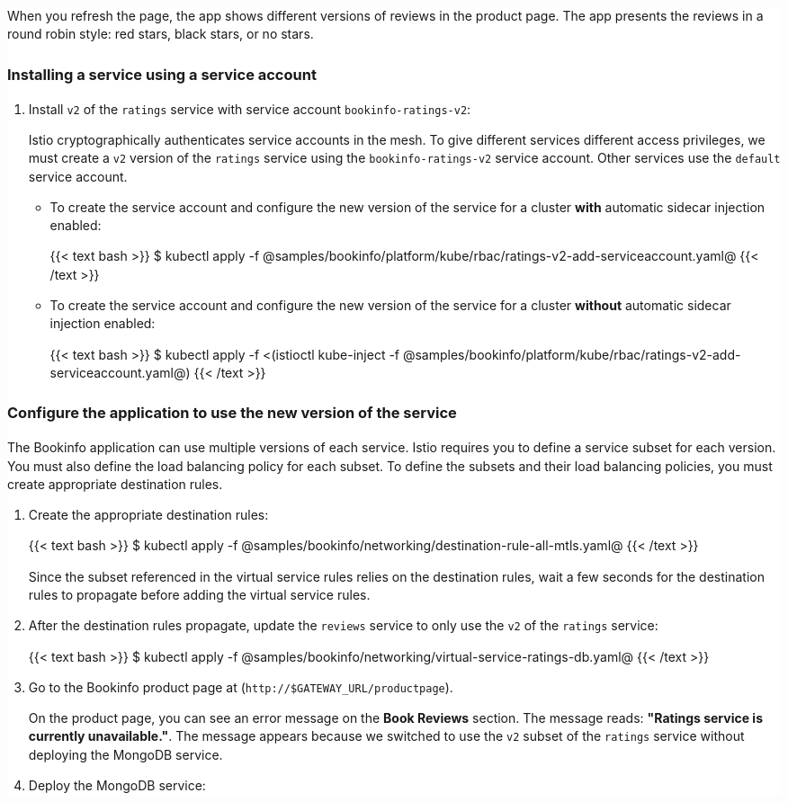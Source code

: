 When you refresh the page, the app shows different versions of reviews in the product page.
The app presents the reviews in a round robin style: red stars, black stars, or no stars.

### Installing a service using a service account

1. Install `v2` of the `ratings` service with service account `bookinfo-ratings-v2`:

    Istio cryptographically authenticates service accounts in the mesh. To give different services
    different access privileges, we must create a `v2` version of the `ratings` service using the
    `bookinfo-ratings-v2` service account. Other services use the `default` service account.

    * To create the service account and configure the new version of the service for a cluster
      **with** automatic sidecar injection enabled:

        {{< text bash >}}
        $ kubectl apply -f @samples/bookinfo/platform/kube/rbac/ratings-v2-add-serviceaccount.yaml@
        {{< /text >}}

    * To create the service account and configure the new version of the service for a cluster
      **without** automatic sidecar injection enabled:

        {{< text bash >}}
        $ kubectl apply -f <(istioctl kube-inject -f @samples/bookinfo/platform/kube/rbac/ratings-v2-add-serviceaccount.yaml@)
        {{< /text >}}

### Configure the application to use the new version of the service

The Bookinfo application can use multiple versions of each service. Istio requires you to define
a service subset for each version. You must also define the load balancing policy for each subset.
To define the subsets and their load balancing policies, you must create appropriate destination rules.

1. Create the appropriate destination rules:

    {{< text bash >}}
    $ kubectl apply -f @samples/bookinfo/networking/destination-rule-all-mtls.yaml@
    {{< /text >}}

    Since the subset referenced in the virtual service rules relies on the destination rules,
    wait a few seconds for the destination rules to propagate before adding the virtual service rules.

1. After the destination rules propagate, update the `reviews` service to only use the `v2` of the `ratings` service:

    {{< text bash >}}
    $ kubectl apply -f @samples/bookinfo/networking/virtual-service-ratings-db.yaml@
    {{< /text >}}

1. Go to the Bookinfo product page at (`http://$GATEWAY_URL/productpage`).

    On the product page, you can see an error message on the **Book Reviews** section.
    The message reads: **"Ratings service is currently unavailable."**. The message appears because we
    switched to use the `v2` subset of the `ratings` service without deploying the MongoDB service.

1. Deploy the MongoDB service:
